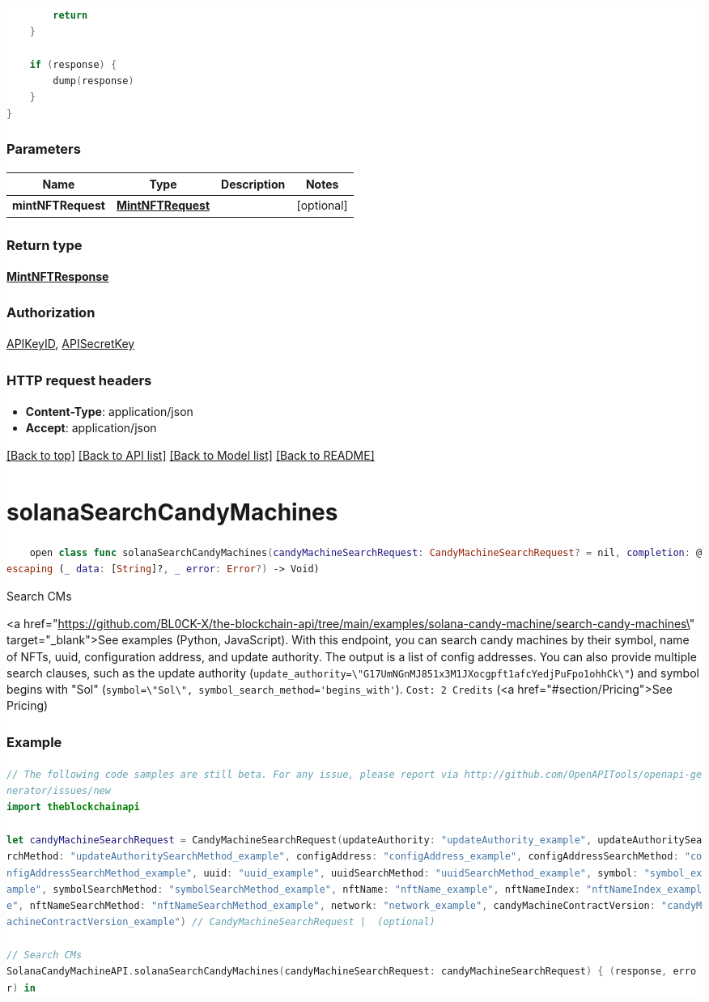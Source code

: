 ```swift
        return
    }

    if (response) {
        dump(response)
    }
}
```

### Parameters

Name | Type | Description  | Notes
------------- | ------------- | ------------- | -------------
 **mintNFTRequest** | [**MintNFTRequest**](MintNFTRequest.md) |  | [optional] 

### Return type

[**MintNFTResponse**](MintNFTResponse.md)

### Authorization

[APIKeyID](../README.md#APIKeyID), [APISecretKey](../README.md#APISecretKey)

### HTTP request headers

 - **Content-Type**: application/json
 - **Accept**: application/json

[[Back to top]](#) [[Back to API list]](../README.md#documentation-for-api-endpoints) [[Back to Model list]](../README.md#documentation-for-models) [[Back to README]](../README.md)

# **solanaSearchCandyMachines**
```swift
    open class func solanaSearchCandyMachines(candyMachineSearchRequest: CandyMachineSearchRequest? = nil, completion: @escaping (_ data: [String]?, _ error: Error?) -> Void)
```

Search CMs

<a href=\"https://github.com/BL0CK-X/the-blockchain-api/tree/main/examples/solana-candy-machine/search-candy-machines\" target=\"_blank\">See examples (Python, JavaScript)</a>.  With this endpoint, you can search candy machines by their symbol, name of NFTs, uuid, configuration address, and update authority.  The output is a list of config addresses.  You can also provide multiple search clauses, such as the update authority (`update_authority=\"G17UmNGnMJ851x3M1JXocgpft1afcYedjPuFpo1ohhCk\"`) and symbol begins with \"Sol\" (`symbol=\"Sol\", symbol_search_method='begins_with'`).  `Cost: 2 Credits` (<a href=\"#section/Pricing\">See Pricing</a>)

### Example
```swift
// The following code samples are still beta. For any issue, please report via http://github.com/OpenAPITools/openapi-generator/issues/new
import theblockchainapi

let candyMachineSearchRequest = CandyMachineSearchRequest(updateAuthority: "updateAuthority_example", updateAuthoritySearchMethod: "updateAuthoritySearchMethod_example", configAddress: "configAddress_example", configAddressSearchMethod: "configAddressSearchMethod_example", uuid: "uuid_example", uuidSearchMethod: "uuidSearchMethod_example", symbol: "symbol_example", symbolSearchMethod: "symbolSearchMethod_example", nftName: "nftName_example", nftNameIndex: "nftNameIndex_example", nftNameSearchMethod: "nftNameSearchMethod_example", network: "network_example", candyMachineContractVersion: "candyMachineContractVersion_example") // CandyMachineSearchRequest |  (optional)

// Search CMs
SolanaCandyMachineAPI.solanaSearchCandyMachines(candyMachineSearchRequest: candyMachineSearchRequest) { (response, error) in
```